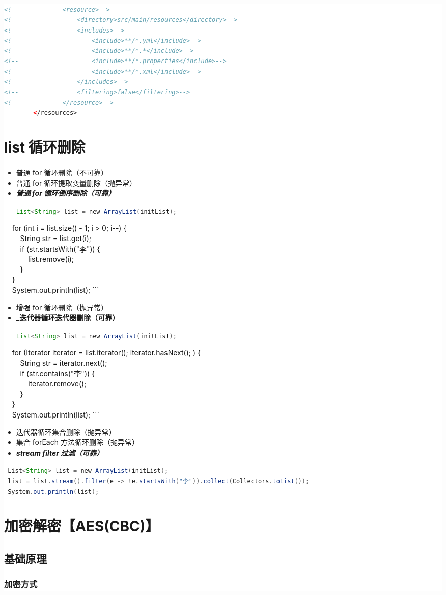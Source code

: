 ```xml
<!--            <resource>-->
<!--                <directory>src/main/resources</directory>-->
<!--                <includes>-->
<!--                    <include>**/*.yml</include>-->
<!--                    <include>**/*.*</include>-->
<!--                    <include>**/*.properties</include>-->
<!--                    <include>**/*.xml</include>-->
<!--                </includes>-->
<!--                <filtering>false</filtering>-->
<!--            </resource>-->
        </resources>
```

# list 循环删除　
- 普通 for 循环删除（不可靠）
- 普通 for 循环提取变量删除（抛异常）
- _**普通 for 循环倒序删除（可靠）**_
    ```JAVA
    List<String> list = new ArrayList(initList);  
    for (int i = list.size() - 1; i > 0; i--) {  
        String str = list.get(i);  
        if (str.startsWith("李")) {  
            list.remove(i);  
        }  
    }  
    System.out.println(list);
	```
- 增强 for 循环删除（抛异常）
- _**迭代器循环迭代器删除（可靠）**
    ```java
    List<String> list = new ArrayList(initList);  
    for (Iterator<String> iterator = list.iterator(); iterator.hasNext(); ) {  
        String str = iterator.next();  
        if (str.contains("李")) {  
            iterator.remove();  
        }  
    }  
    System.out.println(list);
	```
- 迭代器循环集合删除（抛异常）
- 集合 forEach 方法循环删除（抛异常）
- _**stream filter 过滤（可靠）**_
```java
 List<String> list = new ArrayList(initList);  
 list = list.stream().filter(e -> !e.startsWith("李")).collect(Collectors.toList());  
 System.out.println(list);
```
# 加密解密【AES(CBC)】
## 基础原理
### 加密方式
